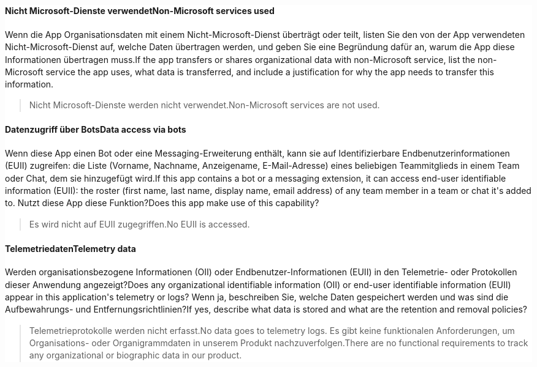 
#### <a name="non-microsoft-services-used"></a><span data-ttu-id="a6a29-128">Nicht Microsoft-Dienste verwendet</span><span class="sxs-lookup"><span data-stu-id="a6a29-128">Non-Microsoft services used</span></span>

<span data-ttu-id="a6a29-129">Wenn die App Organisationsdaten mit einem Nicht-Microsoft-Dienst überträgt oder teilt, listen Sie den von der App verwendeten Nicht-Microsoft-Dienst auf, welche Daten übertragen werden, und geben Sie eine Begründung dafür an, warum die App diese Informationen übertragen muss.</span><span class="sxs-lookup"><span data-stu-id="a6a29-129">If the app transfers or shares organizational data with non-Microsoft service, list the non-Microsoft service the app uses, what data is transferred, and include a justification for why the app needs to transfer this information.</span></span>

><span data-ttu-id="a6a29-130">Nicht Microsoft-Dienste werden nicht verwendet.</span><span class="sxs-lookup"><span data-stu-id="a6a29-130">Non-Microsoft services are not used.</span></span>

#### <a name="data-access-via-bots"></a><span data-ttu-id="a6a29-131">Datenzugriff über Bots</span><span class="sxs-lookup"><span data-stu-id="a6a29-131">Data access via bots</span></span>

<span data-ttu-id="a6a29-132">Wenn diese App einen Bot oder eine Messaging-Erweiterung enthält, kann sie auf Identifizierbare Endbenutzerinformationen (EUII) zugreifen: die Liste (Vorname, Nachname, Anzeigename, E-Mail-Adresse) eines beliebigen Teammitglieds in einem Team oder Chat, dem sie hinzugefügt wird.</span><span class="sxs-lookup"><span data-stu-id="a6a29-132">If this app contains a bot or a messaging extension, it can access end-user identifiable information (EUII): the roster (first name, last name, display name, email address) of any team member in a team or chat it's added to.</span></span> <span data-ttu-id="a6a29-133">Nutzt diese App diese Funktion?</span><span class="sxs-lookup"><span data-stu-id="a6a29-133">Does this app make use of this capability?</span></span>

><span data-ttu-id="a6a29-134">Es wird nicht auf EUII zugegriffen.</span><span class="sxs-lookup"><span data-stu-id="a6a29-134">No EUII is accessed.</span></span>


#### <a name="telemetry-data"></a><span data-ttu-id="a6a29-135">Telemetriedaten</span><span class="sxs-lookup"><span data-stu-id="a6a29-135">Telemetry data</span></span>

<span data-ttu-id="a6a29-136">Werden organisationsbezogene Informationen (OII) oder Endbenutzer-Informationen (EUII) in den Telemetrie- oder Protokollen dieser Anwendung angezeigt?</span><span class="sxs-lookup"><span data-stu-id="a6a29-136">Does any organizational identifiable information (OII) or end-user identifiable information (EUII) appear in this application's telemetry or logs?</span></span> <span data-ttu-id="a6a29-137">Wenn ja, beschreiben Sie, welche Daten gespeichert werden und was sind die Aufbewahrungs- und Entfernungsrichtlinien?</span><span class="sxs-lookup"><span data-stu-id="a6a29-137">If yes, describe what data is stored and what are the retention and removal policies?</span></span>

><span data-ttu-id="a6a29-138">Telemetrieprotokolle werden nicht erfasst.</span><span class="sxs-lookup"><span data-stu-id="a6a29-138">No data goes to telemetry logs.</span></span> <span data-ttu-id="a6a29-139">Es gibt keine funktionalen Anforderungen, um Organisations- oder Organigrammdaten in unserem Produkt nachzuverfolgen.</span><span class="sxs-lookup"><span data-stu-id="a6a29-139">There are no functional requirements to track any organizational or biographic data in our product.</span></span>
